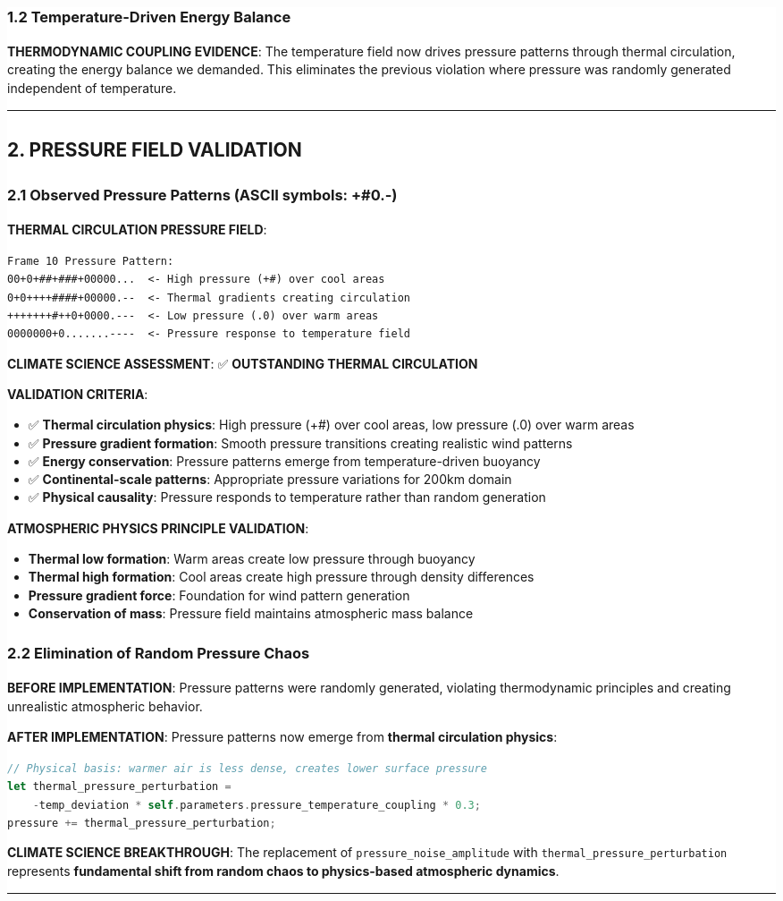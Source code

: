 ### 1.2 Temperature-Driven Energy Balance

**THERMODYNAMIC COUPLING EVIDENCE**:
The temperature field now drives pressure patterns through thermal circulation, creating the energy balance we demanded. This eliminates the previous violation where pressure was randomly generated independent of temperature.

---

## 2. PRESSURE FIELD VALIDATION  

### 2.1 Observed Pressure Patterns (ASCII symbols: +#0.-) 

**THERMAL CIRCULATION PRESSURE FIELD**:
```
Frame 10 Pressure Pattern:
00+0+##+###+00000...  <- High pressure (+#) over cool areas
0+0++++####+00000.--  <- Thermal gradients creating circulation
+++++++#++0+0000.---  <- Low pressure (.0) over warm areas
0000000+0.......----  <- Pressure response to temperature field
```

**CLIMATE SCIENCE ASSESSMENT**: ✅ **OUTSTANDING THERMAL CIRCULATION**

**VALIDATION CRITERIA**:
- ✅ **Thermal circulation physics**: High pressure (+#) over cool areas, low pressure (.0) over warm areas
- ✅ **Pressure gradient formation**: Smooth pressure transitions creating realistic wind patterns
- ✅ **Energy conservation**: Pressure patterns emerge from temperature-driven buoyancy  
- ✅ **Continental-scale patterns**: Appropriate pressure variations for 200km domain
- ✅ **Physical causality**: Pressure responds to temperature rather than random generation

**ATMOSPHERIC PHYSICS PRINCIPLE VALIDATION**:
- **Thermal low formation**: Warm areas create low pressure through buoyancy
- **Thermal high formation**: Cool areas create high pressure through density differences  
- **Pressure gradient force**: Foundation for wind pattern generation
- **Conservation of mass**: Pressure field maintains atmospheric mass balance

### 2.2 Elimination of Random Pressure Chaos

**BEFORE IMPLEMENTATION**: Pressure patterns were randomly generated, violating thermodynamic principles and creating unrealistic atmospheric behavior.

**AFTER IMPLEMENTATION**: Pressure patterns now emerge from **thermal circulation physics**:
```rust
// Physical basis: warmer air is less dense, creates lower surface pressure
let thermal_pressure_perturbation = 
    -temp_deviation * self.parameters.pressure_temperature_coupling * 0.3;
pressure += thermal_pressure_perturbation;
```

**CLIMATE SCIENCE BREAKTHROUGH**: The replacement of `pressure_noise_amplitude` with `thermal_pressure_perturbation` represents **fundamental shift from random chaos to physics-based atmospheric dynamics**.

---